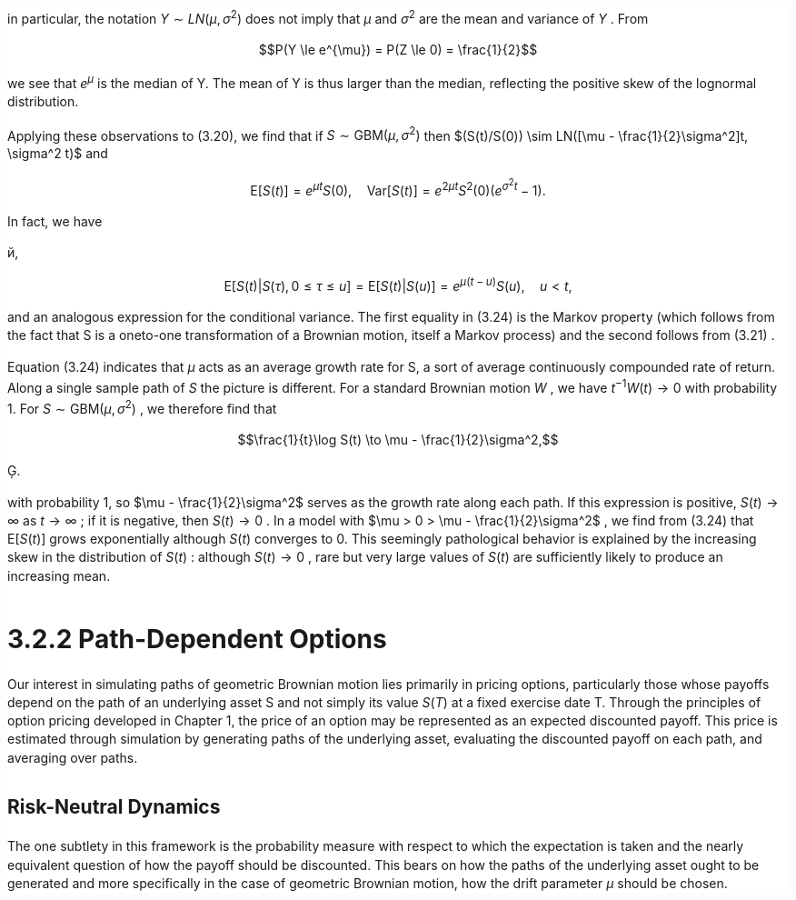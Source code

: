 in particular, the notation  $Y \sim LN(\mu, \sigma^2)$  does not imply that  $\mu$  and  $\sigma^2$  are the mean and variance of  $Y$ . From

$$P(Y \le e^{\mu}) = P(Z \le 0) = \frac{1}{2}$$

we see that  $e^{\mu}$  is the median of Y. The mean of Y is thus larger than the median, reflecting the positive skew of the lognormal distribution.

Applying these observations to (3.20), we find that if  $S \sim \text{GBM}(\mu, \sigma^2)$ then  $(S(t)/S(0)) \sim LN([\mu - \frac{1}{2}\sigma^2]t, \sigma^2 t)$  and

$$\mathsf{E}[S(t)] = e^{\mu t} S(0), \quad \mathsf{Var}[S(t)] = e^{2\mu t} S^2(0) \left( e^{\sigma^2 t} - 1 \right).$$

In fact, we have

й,

$$\mathsf{E}[S(t)|S(\tau), 0 \le \tau \le u] = \mathsf{E}[S(t)|S(u)] = e^{\mu(t-u)}S(u), \quad u < t, \tag{3.24}$$

and an analogous expression for the conditional variance. The first equality in  $(3.24)$  is the Markov property (which follows from the fact that S is a oneto-one transformation of a Brownian motion, itself a Markov process) and the second follows from  $(3.21)$ .

Equation (3.24) indicates that  $\mu$  acts as an average growth rate for S, a sort of average continuously compounded rate of return. Along a single sample path of  $S$  the picture is different. For a standard Brownian motion  $W$ , we have  $t^{-1}W(t) \to 0$  with probability 1. For  $S \sim \text{GBM}(\mu, \sigma^2)$ , we therefore find that

$$\frac{1}{t}\log S(t) \to \mu - \frac{1}{2}\sigma^2,$$

Ģ.

with probability 1, so  $\mu - \frac{1}{2}\sigma^2$  serves as the growth rate along each path. If this expression is positive,  $S(t) \to \infty$  as  $t \to \infty$ ; if it is negative, then  $S(t) \to 0$ . In a model with  $\mu > 0 > \mu - \frac{1}{2}\sigma^2$ , we find from (3.24) that  $\mathsf{E}[S(t)]$  grows exponentially although  $S(t)$  converges to 0. This seemingly pathological behavior is explained by the increasing skew in the distribution of  $S(t)$ : although  $S(t) \rightarrow 0$ , rare but very large values of  $S(t)$  are sufficiently likely to produce an increasing mean.

# 3.2.2 Path-Dependent Options

Our interest in simulating paths of geometric Brownian motion lies primarily in pricing options, particularly those whose payoffs depend on the path of an underlying asset S and not simply its value  $S(T)$  at a fixed exercise date T. Through the principles of option pricing developed in Chapter 1, the price of an option may be represented as an expected discounted payoff. This price is estimated through simulation by generating paths of the underlying asset, evaluating the discounted payoff on each path, and averaging over paths.

## Risk-Neutral Dynamics

The one subtlety in this framework is the probability measure with respect to which the expectation is taken and the nearly equivalent question of how the payoff should be discounted. This bears on how the paths of the underlying asset ought to be generated and more specifically in the case of geometric Brownian motion, how the drift parameter  $\mu$  should be chosen.
